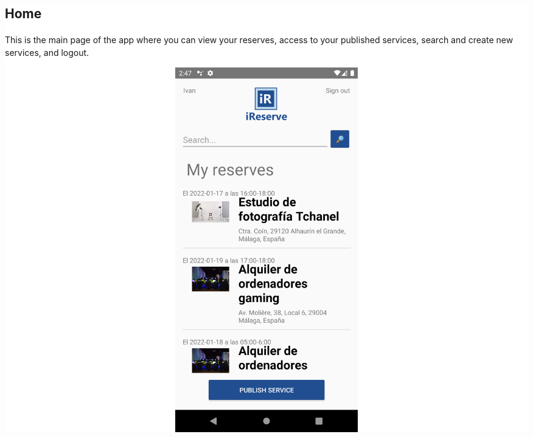 
## Home

This is the main page of the app where you can view your reserves, access to your published services, search and create new services, and logout.

<p align="center">
<img align="center" width="300" alt="portfolio_view" src="./docs/home.png">
</p>
